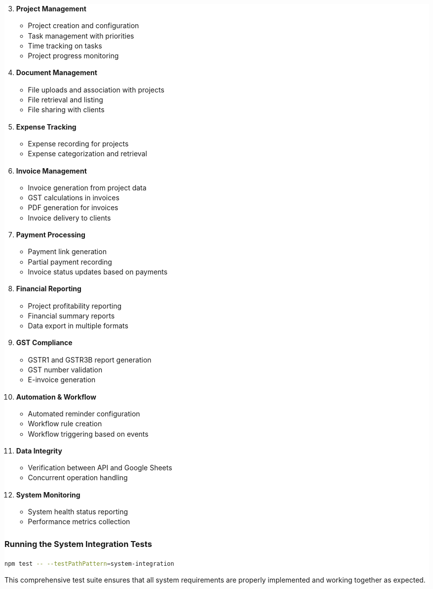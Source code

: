 3. **Project Management**
   - Project creation and configuration
   - Task management with priorities
   - Time tracking on tasks
   - Project progress monitoring

4. **Document Management**
   - File uploads and association with projects
   - File retrieval and listing
   - File sharing with clients

5. **Expense Tracking**
   - Expense recording for projects
   - Expense categorization and retrieval

6. **Invoice Management**
   - Invoice generation from project data
   - GST calculations in invoices
   - PDF generation for invoices
   - Invoice delivery to clients

7. **Payment Processing**
   - Payment link generation
   - Partial payment recording
   - Invoice status updates based on payments

8. **Financial Reporting**
   - Project profitability reporting
   - Financial summary reports
   - Data export in multiple formats

9. **GST Compliance**
   - GSTR1 and GSTR3B report generation
   - GST number validation
   - E-invoice generation

10. **Automation & Workflow**
    - Automated reminder configuration
    - Workflow rule creation
    - Workflow triggering based on events

11. **Data Integrity**
    - Verification between API and Google Sheets
    - Concurrent operation handling

12. **System Monitoring**
    - System health status reporting
    - Performance metrics collection

### Running the System Integration Tests

```bash
npm test -- --testPathPattern=system-integration
```

This comprehensive test suite ensures that all system requirements are properly implemented and working together as expected.